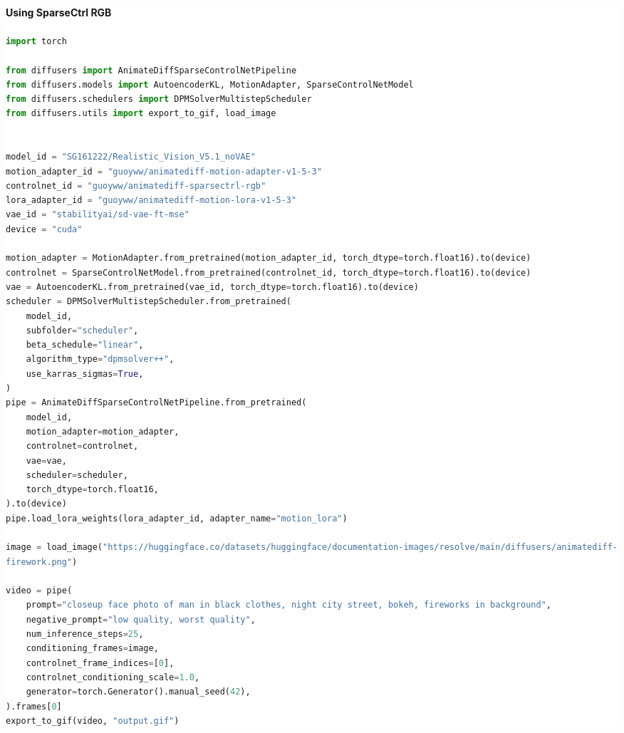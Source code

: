 #### Using SparseCtrl RGB

```python
import torch

from diffusers import AnimateDiffSparseControlNetPipeline
from diffusers.models import AutoencoderKL, MotionAdapter, SparseControlNetModel
from diffusers.schedulers import DPMSolverMultistepScheduler
from diffusers.utils import export_to_gif, load_image


model_id = "SG161222/Realistic_Vision_V5.1_noVAE"
motion_adapter_id = "guoyww/animatediff-motion-adapter-v1-5-3"
controlnet_id = "guoyww/animatediff-sparsectrl-rgb"
lora_adapter_id = "guoyww/animatediff-motion-lora-v1-5-3"
vae_id = "stabilityai/sd-vae-ft-mse"
device = "cuda"

motion_adapter = MotionAdapter.from_pretrained(motion_adapter_id, torch_dtype=torch.float16).to(device)
controlnet = SparseControlNetModel.from_pretrained(controlnet_id, torch_dtype=torch.float16).to(device)
vae = AutoencoderKL.from_pretrained(vae_id, torch_dtype=torch.float16).to(device)
scheduler = DPMSolverMultistepScheduler.from_pretrained(
    model_id,
    subfolder="scheduler",
    beta_schedule="linear",
    algorithm_type="dpmsolver++",
    use_karras_sigmas=True,
)
pipe = AnimateDiffSparseControlNetPipeline.from_pretrained(
    model_id,
    motion_adapter=motion_adapter,
    controlnet=controlnet,
    vae=vae,
    scheduler=scheduler,
    torch_dtype=torch.float16,
).to(device)
pipe.load_lora_weights(lora_adapter_id, adapter_name="motion_lora")

image = load_image("https://huggingface.co/datasets/huggingface/documentation-images/resolve/main/diffusers/animatediff-firework.png")

video = pipe(
    prompt="closeup face photo of man in black clothes, night city street, bokeh, fireworks in background",
    negative_prompt="low quality, worst quality",
    num_inference_steps=25,
    conditioning_frames=image,
    controlnet_frame_indices=[0],
    controlnet_conditioning_scale=1.0,
    generator=torch.Generator().manual_seed(42),
).frames[0]
export_to_gif(video, "output.gif")
```
